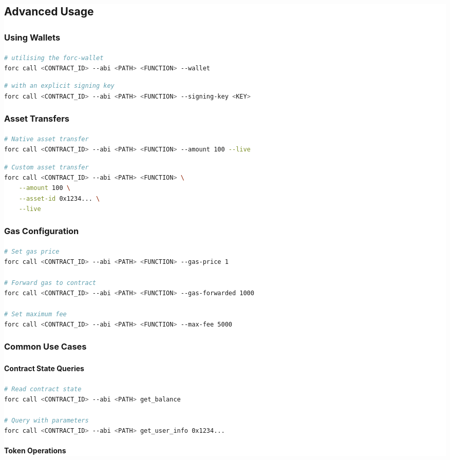 ## Advanced Usage

### Using Wallets

```sh
# utilising the forc-wallet
forc call <CONTRACT_ID> --abi <PATH> <FUNCTION> --wallet
```

```sh
# with an explicit signing key
forc call <CONTRACT_ID> --abi <PATH> <FUNCTION> --signing-key <KEY>
```

### Asset Transfers

```sh
# Native asset transfer
forc call <CONTRACT_ID> --abi <PATH> <FUNCTION> --amount 100 --live
```

```sh
# Custom asset transfer
forc call <CONTRACT_ID> --abi <PATH> <FUNCTION> \
    --amount 100 \
    --asset-id 0x1234... \
    --live
```

### Gas Configuration

```sh
# Set gas price
forc call <CONTRACT_ID> --abi <PATH> <FUNCTION> --gas-price 1

# Forward gas to contract
forc call <CONTRACT_ID> --abi <PATH> <FUNCTION> --gas-forwarded 1000

# Set maximum fee
forc call <CONTRACT_ID> --abi <PATH> <FUNCTION> --max-fee 5000
```

### Common Use Cases

#### Contract State Queries

```sh
# Read contract state
forc call <CONTRACT_ID> --abi <PATH> get_balance

# Query with parameters
forc call <CONTRACT_ID> --abi <PATH> get_user_info 0x1234...
```

#### Token Operations
